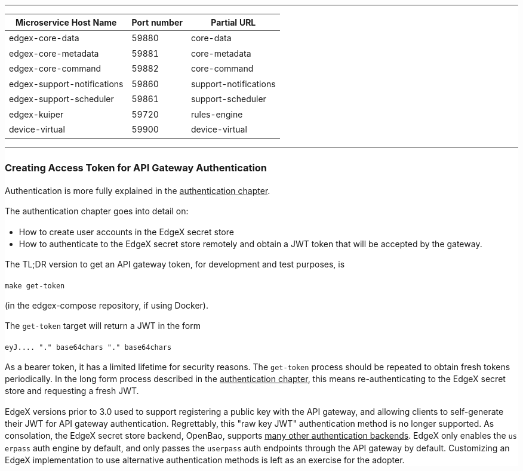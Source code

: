 
---

  | Microservice Host Name  | Port number | Partial URL           |
  |-------------------------|-------------|-----------------------|
  | edgex-core-data         | 59880       | core-data             |
  | edgex-core-metadata     | 59881       | core-metadata         |
  | edgex-core-command      | 59882       | core-command          |
  | edgex-support-notifications | 59860       | support-notifications |
  | edgex-support-scheduler | 59861       | support-scheduler     |
  | edgex-kuiper            | 59720       | rules-engine          |
  | device-virtual          | 59900       | device-virtual        |

---


### Creating Access Token for API Gateway Authentication

Authentication is more fully explained
in the [authentication chapter](./Ch-Authenticating.md).

The authentication chapter goes into detail on:

* How to create user accounts in the EdgeX secret store
* How to authenticate to the EdgeX secret store remotely
  and obtain a JWT token that will be accepted by the gateway.

The TL;DR version to get an API gateway token,
for development and test purposes, is

    make get-token

(in the edgex-compose repository, if using Docker).

The `get-token` target will return a JWT in the form

    eyJ.... "." base64chars "." base64chars


As a bearer token, it has a limited lifetime for security reasons.
The `get-token` process should be repeated to obtain fresh tokens periodically.
In the long form process described in the
[authentication chapter](./Ch-Authenticating.md),
this means re-authenticating to the EdgeX secret store and requesting a fresh JWT.

EdgeX versions prior to 3.0 used to support
registering a public key with the API gateway,
and allowing clients to self-generate their JWT
for API gateway authentication.
Regrettably, this "raw key JWT" authentication method is no longer supported.
As consolation, the EdgeX secret store backend, OpenBao,
supports [many other authentication backends](https://openbao.org/docs/commands/auth/).
EdgeX only enables the `userpass` auth engine by default,
and only passes the `userpass` auth endpoints through the API gateway by default.
Customizing an EdgeX implementation to use alternative authentication methods
is left as an exercise for the adopter.
